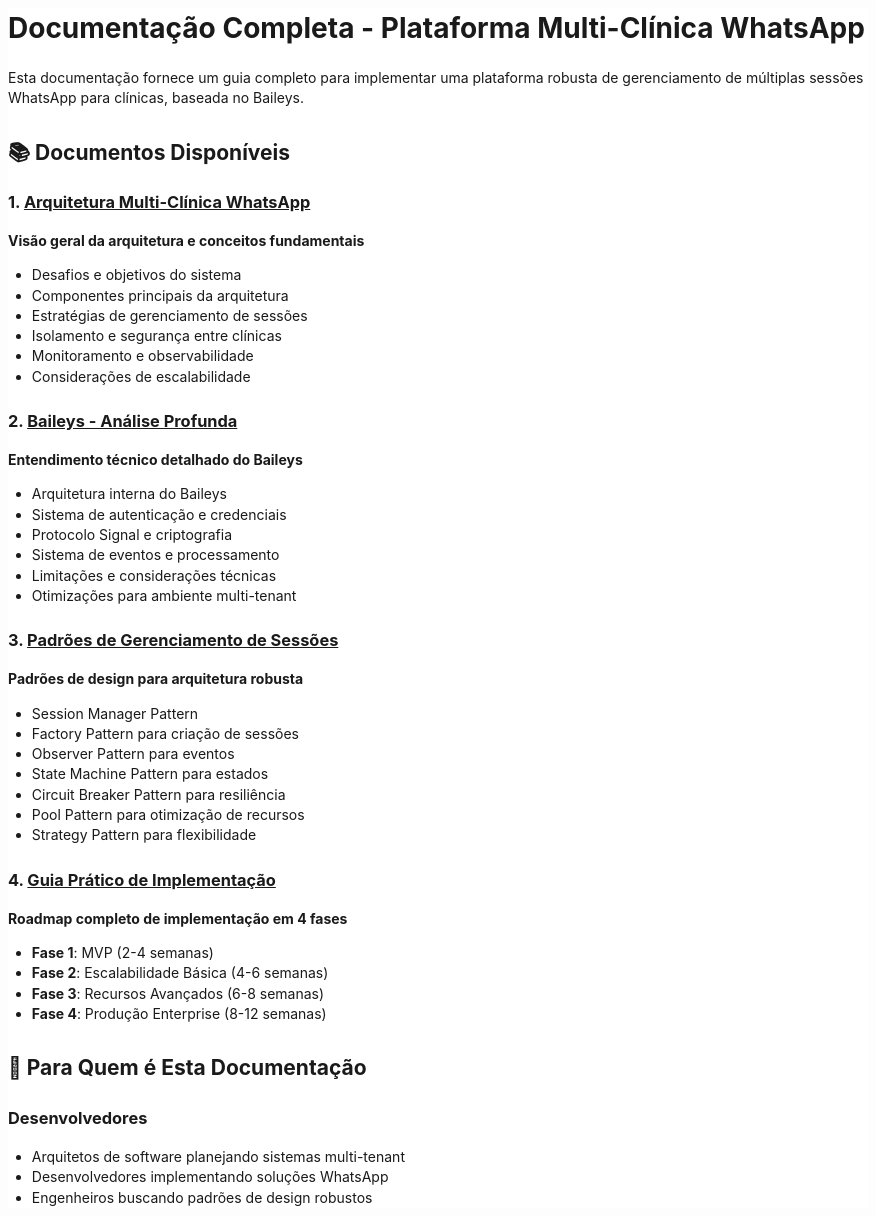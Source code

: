 # Documentação Completa - Plataforma Multi-Clínica WhatsApp

Esta documentação fornece um guia completo para implementar uma plataforma robusta de gerenciamento de múltiplas sessões WhatsApp para clínicas, baseada no Baileys.

## 📚 Documentos Disponíveis

### 1. [Arquitetura Multi-Clínica WhatsApp](./ARQUITETURA_MULTI_CLINICA_WHATSAPP.md)
**Visão geral da arquitetura e conceitos fundamentais**
- Desafios e objetivos do sistema
- Componentes principais da arquitetura
- Estratégias de gerenciamento de sessões
- Isolamento e segurança entre clínicas
- Monitoramento e observabilidade
- Considerações de escalabilidade

### 2. [Baileys - Análise Profunda](./BAILEYS_DEEP_DIVE.md)
**Entendimento técnico detalhado do Baileys**
- Arquitetura interna do Baileys
- Sistema de autenticação e credenciais
- Protocolo Signal e criptografia
- Sistema de eventos e processamento
- Limitações e considerações técnicas
- Otimizações para ambiente multi-tenant

### 3. [Padrões de Gerenciamento de Sessões](./GERENCIAMENTO_SESSOES_PATTERNS.md)
**Padrões de design para arquitetura robusta**
- Session Manager Pattern
- Factory Pattern para criação de sessões
- Observer Pattern para eventos
- State Machine Pattern para estados
- Circuit Breaker Pattern para resiliência
- Pool Pattern para otimização de recursos
- Strategy Pattern para flexibilidade

### 4. [Guia Prático de Implementação](./GUIA_IMPLEMENTACAO_PRATICA.md)
**Roadmap completo de implementação em 4 fases**
- **Fase 1**: MVP (2-4 semanas)
- **Fase 2**: Escalabilidade Básica (4-6 semanas)
- **Fase 3**: Recursos Avançados (6-8 semanas)
- **Fase 4**: Produção Enterprise (8-12 semanas)

## 🎯 Para Quem é Esta Documentação

### Desenvolvedores
- Arquitetos de software planejando sistemas multi-tenant
- Desenvolvedores implementando soluções WhatsApp
- Engenheiros buscando padrões de design robustos
